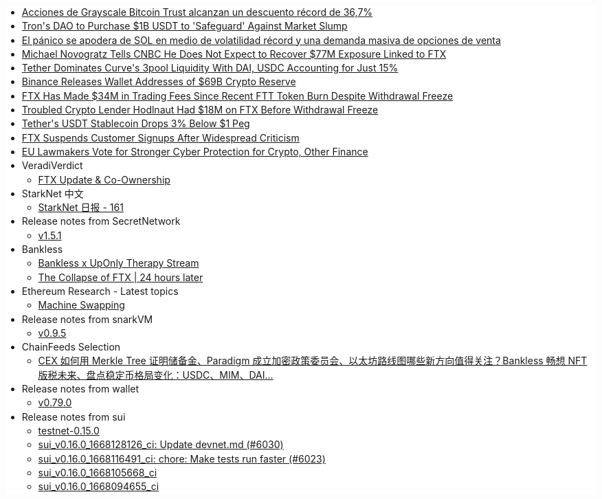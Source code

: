   - [Acciones de Grayscale Bitcoin Trust alcanzan un descuento récord de 36,7%](https://www.coindesk.com/es/business/2022/11/10/acciones-de-grayscale-bitcoin-trust-alcanzan-un-descuento-record-de-367/?utm_medium=referral&utm_source=rss&utm_campaign=headlines)
  - [Tron's DAO to Purchase $1B USDT to 'Safeguard' Against Market Slump](https://www.coindesk.com/markets/2022/11/10/trons-dao-to-purchase-300m-usdt-to-safeguard-against-market-slump/?utm_medium=referral&utm_source=rss&utm_campaign=headlines)
  - [El pánico se apodera de SOL en medio de volatilidad récord y una demanda masiva de opciones de venta](https://www.coindesk.com/es/markets/2022/11/10/el-panico-se-apodera-de-sol-en-medio-de-volatilidad-record-y-una-demanda-masiva-de-opciones-de-venta/?utm_medium=referral&utm_source=rss&utm_campaign=headlines)
  - [Michael Novogratz Tells CNBC He Does Not Expect to Recover $77M Exposure Linked to FTX](https://www.coindesk.com/business/2022/11/10/michael-novogratz-tells-cnbc-he-does-not-except-to-recover-77m-exposure-linked-to-ftx/?utm_medium=referral&utm_source=rss&utm_campaign=headlines)
  - [Tether Dominates Curve's 3pool Liquidity With DAI, USDC Accounting for Just 15%](https://www.coindesk.com/markets/2022/11/10/tether-dominates-curves-3pool-as-dai-usdc-account-for-just-20-of-liquidity/?utm_medium=referral&utm_source=rss&utm_campaign=headlines)
  - [Binance Releases Wallet Addresses of $69B Crypto Reserve](https://www.coindesk.com/business/2022/11/10/binance-releases-wallet-addresses-of-69b-crypto-reserve/?utm_medium=referral&utm_source=rss&utm_campaign=headlines)
  - [FTX Has Made $34M in Trading Fees Since Recent FTT Token Burn Despite Withdrawal Freeze](https://www.coindesk.com/business/2022/11/10/ftx-has-made-34m-in-trading-fees-since-recent-ftt-token-burn-despite-withdrawal-freeze/?utm_medium=referral&utm_source=rss&utm_campaign=headlines)
  - [Troubled Crypto Lender Hodlnaut Had $18M on FTX Before Withdrawal Freeze](https://www.coindesk.com/business/2022/11/10/troubled-crypto-lender-hodlnaut-had-18m-on-ftx-before-withdrawal-freeze/?utm_medium=referral&utm_source=rss&utm_campaign=headlines)
  - [Tether's USDT Stablecoin Drops 3% Below $1 Peg](https://www.coindesk.com/markets/2022/11/10/tethers-usdt-stablecoin-slips-from-1-peg/?utm_medium=referral&utm_source=rss&utm_campaign=headlines)
  - [FTX Suspends Customer Signups After Widespread Criticism](https://www.coindesk.com/business/2022/11/10/ftx-suspends-customer-signups-after-widespread-criticism/?utm_medium=referral&utm_source=rss&utm_campaign=headlines)
  - [EU Lawmakers Vote for Stronger Cyber Protection for Crypto, Other Finance](https://www.coindesk.com/policy/2022/11/10/eu-lawmakers-vote-stronger-cyber-protection-for-crypto-other-finance/?utm_medium=referral&utm_source=rss&utm_campaign=headlines)
- VeradiVerdict
  - [FTX Update & Co-Ownership](https://www.veradiverdict.com/p/ftx-update-and-co-ownership)
- StarkNet 中文
  - [StarkNet 日报 - 161](https://starknetzh.substack.com/p/starknet-161)
- Release notes from SecretNetwork
  - [v1.5.1](https://github.com/scrtlabs/SecretNetwork/releases/tag/v1.5.1)
- Bankless
  - [Bankless x UpOnly Therapy Stream](http://sites.libsyn.com/247424/bankless-x-uponly-therapy-stream)
  - [The Collapse of FTX | 24 hours later](http://sites.libsyn.com/247424/the-collapse-of-ftx-24-hours-later)
- Ethereum Research - Latest topics
  - [Machine Swapping](https://ethresear.ch/t/machine-swapping/14159)
- Release notes from snarkVM
  - [v0.9.5](https://github.com/AleoHQ/snarkVM/releases/tag/v0.9.5)
- ChainFeeds Selection
  - [CEX 如何用 Merkle Tree 证明储备金、Paradigm 成立加密政策委员会、以太坊路线图哪些新方向值得关注？Bankless 畅想 NFT 版税未来、盘点稳定币格局变化：USDC、MIM、DAI...](https://chainfeeds.substack.com/p/cex-merkle-tree-paradigm-bankless)
- Release notes from wallet
  - [v0.79.0](https://github.com/liquality/wallet/releases/tag/v0.79.0)
- Release notes from sui
  - [testnet-0.15.0](https://github.com/MystenLabs/sui/releases/tag/testnet-0.15.0)
  - [sui_v0.16.0_1668128126_ci: Update devnet.md (#6030)](https://github.com/MystenLabs/sui/releases/tag/sui_v0.16.0_1668128126_ci)
  - [sui_v0.16.0_1668116491_ci: chore: Make tests run faster (#6023)](https://github.com/MystenLabs/sui/releases/tag/sui_v0.16.0_1668116491_ci)
  - [sui_v0.16.0_1668105668_ci](https://github.com/MystenLabs/sui/releases/tag/sui_v0.16.0_1668105668_ci)
  - [sui_v0.16.0_1668094655_ci](https://github.com/MystenLabs/sui/releases/tag/sui_v0.16.0_1668094655_ci)